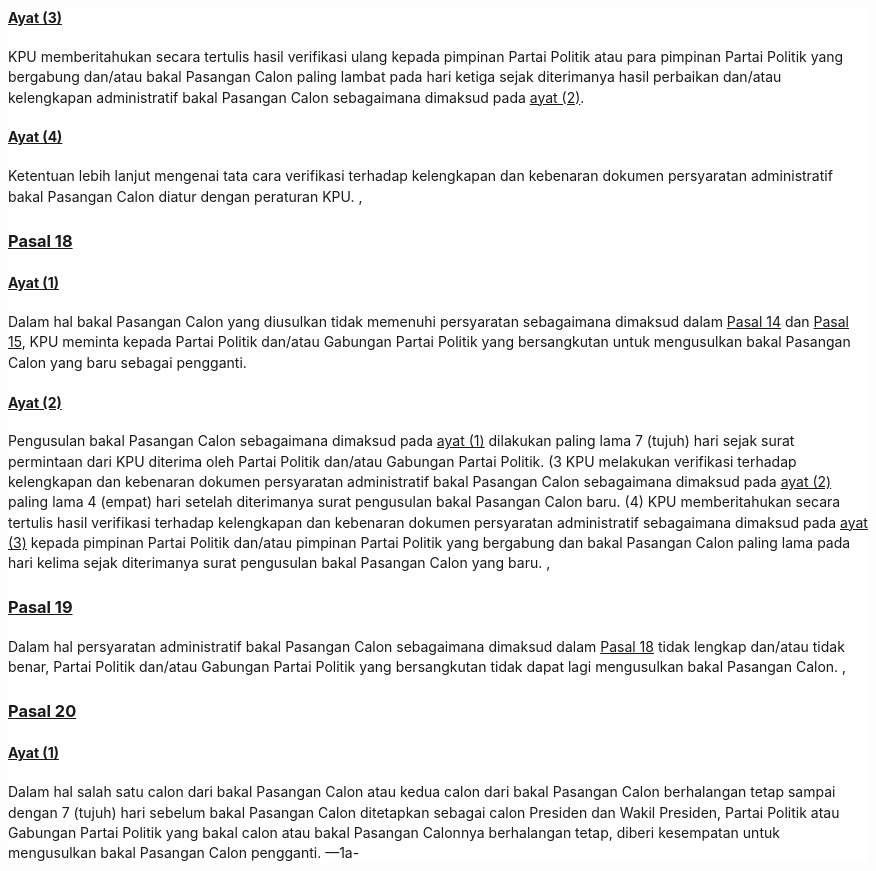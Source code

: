 #### [Ayat (3)](http://example.org/legal/peraturan/uu/2008/42/pasal/0017/versi/20081113/ayat/0003)
KPU memberitahukan secara tertulis hasil verifikasi ulang kepada pimpinan Partai Politik atau para pimpinan Partai Politik yang bergabung dan/atau bakal Pasangan Calon paling lambat pada hari ketiga sejak diterimanya hasil perbaikan dan/atau kelengkapan administratif bakal Pasangan Calon sebagaimana dimaksud pada [ayat (2)](http://example.org/legal/peraturan/uu/2008/42/pasal/0017/versi/20081113/ayat/0002).

#### [Ayat (4)](http://example.org/legal/peraturan/uu/2008/42/pasal/0017/versi/20081113/ayat/0004)
Ketentuan lebih lanjut mengenai tata cara verifikasi terhadap kelengkapan dan kebenaran dokumen persyaratan administratif bakal Pasangan Calon diatur dengan peraturan KPU.
,
### [Pasal 18](http://example.org/legal/peraturan/uu/2008/42/pasal/0018)

#### [Ayat (1)](http://example.org/legal/peraturan/uu/2008/42/pasal/0018/versi/20081113/ayat/0001)
Dalam hal bakal Pasangan Calon yang diusulkan tidak memenuhi persyaratan sebagaimana dimaksud dalam [Pasal 14](http://example.org/legal/peraturan/uu/2008/42/pasal/0014) dan [Pasal 15](http://example.org/legal/peraturan/uu/2008/42/pasal/0015), KPU meminta kepada Partai Politik dan/atau Gabungan Partai Politik yang bersangkutan untuk mengusulkan bakal Pasangan Calon yang baru sebagai pengganti.

#### [Ayat (2)](http://example.org/legal/peraturan/uu/2008/42/pasal/0018/versi/20081113/ayat/0002)
Pengusulan bakal Pasangan Calon sebagaimana dimaksud pada [ayat (1)](http://example.org/legal/peraturan/uu/2008/42/pasal/0018/versi/20081113/ayat/0001) dilakukan paling lama 7 (tujuh) hari sejak surat permintaan dari KPU diterima oleh Partai Politik dan/atau Gabungan Partai Politik. (3 KPU melakukan verifikasi terhadap kelengkapan dan kebenaran dokumen persyaratan administratif bakal Pasangan Calon sebagaimana dimaksud pada [ayat (2)](http://example.org/legal/peraturan/uu/2008/42/pasal/0018/versi/20081113/ayat/0002) paling lama 4 (empat) hari setelah diterimanya surat pengusulan bakal Pasangan Calon baru. (4) KPU memberitahukan secara tertulis hasil verifikasi terhadap kelengkapan dan kebenaran dokumen persyaratan administratif sebagaimana dimaksud pada [ayat (3)](http://example.org/legal/peraturan/uu/2008/42/pasal/0018/versi/20081113/ayat/0003) kepada pimpinan Partai Politik dan/atau pimpinan Partai Politik yang bergabung dan bakal Pasangan Calon paling lama pada hari kelima sejak diterimanya surat pengusulan bakal Pasangan Calon yang baru.
,
### [Pasal 19](http://example.org/legal/peraturan/uu/2008/42/pasal/0019)
Dalam hal persyaratan administratif bakal Pasangan Calon sebagaimana dimaksud dalam [Pasal 18](http://example.org/legal/peraturan/uu/2008/42/pasal/0018) tidak lengkap dan/atau tidak benar, Partai Politik dan/atau Gabungan Partai Politik yang bersangkutan tidak dapat lagi mengusulkan bakal Pasangan Calon.
,
### [Pasal 20](http://example.org/legal/peraturan/uu/2008/42/pasal/0020)

#### [Ayat (1)](http://example.org/legal/peraturan/uu/2008/42/pasal/0020/versi/20081113/ayat/0001)
Dalam hal salah satu calon dari bakal Pasangan Calon atau kedua calon dari bakal Pasangan Calon berhalangan tetap sampai dengan 7 (tujuh) hari sebelum bakal Pasangan Calon ditetapkan sebagai calon Presiden dan Wakil Presiden, Partai Politik atau Gabungan Partai Politik yang bakal calon atau bakal Pasangan Calonnya berhalangan tetap, diberi kesempatan untuk mengusulkan bakal Pasangan Calon pengganti. —1a-
